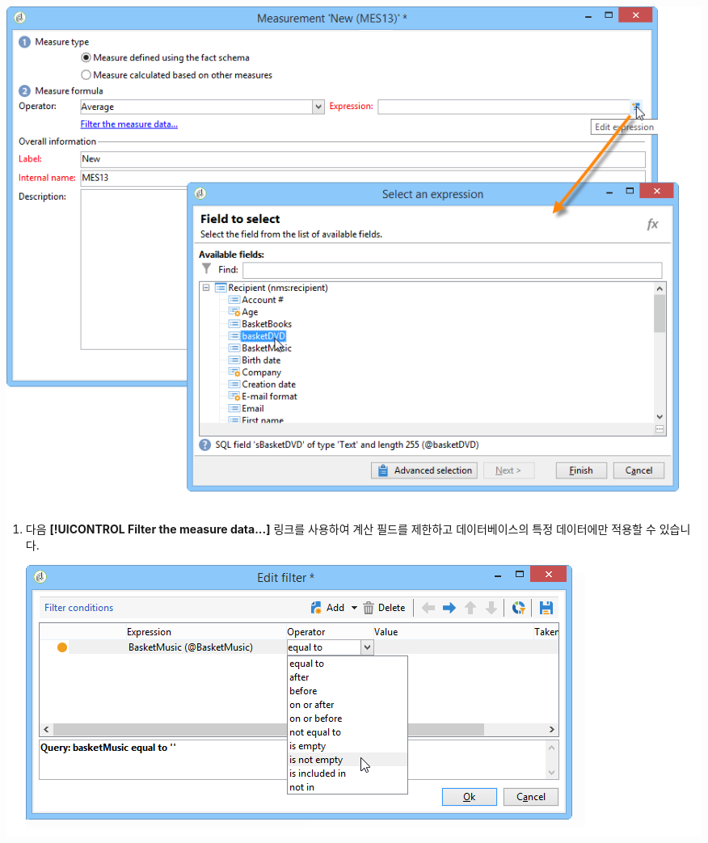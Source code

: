    ![](assets/s_advuser_cube_create_a_measure_01.png)

1. 다음 **[!UICONTROL Filter the measure data...]** 링크를 사용하여 계산 필드를 제한하고 데이터베이스의 특정 데이터에만 적용할 수 있습니다.

   ![](assets/s_advuser_cube_create_a_measure_02.png)
